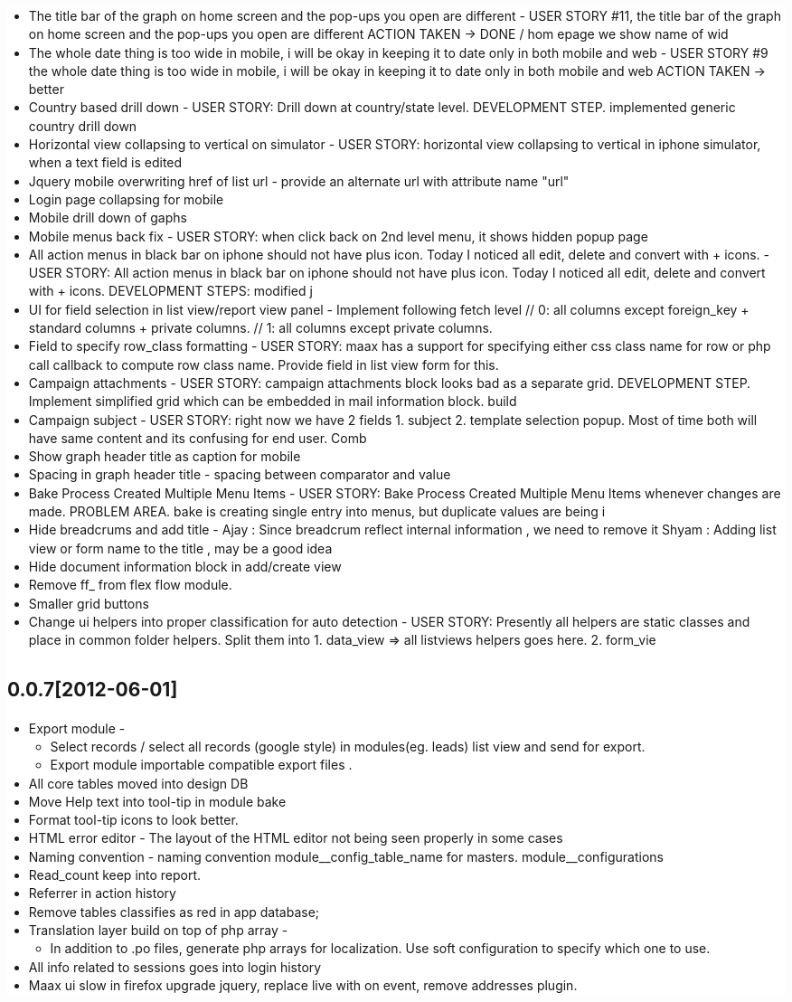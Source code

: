 - The title bar of the graph on home screen and the pop-ups you open are different -  USER STORY #11, the title bar of the graph on home screen and the pop-ups you open are different ACTION TAKEN -> DONE / hom epage we show name of wid
- The whole date thing is too wide in mobile, i will be okay in keeping it to date only in both mobile and web -  USER STORY #9 the whole date thing is too wide in mobile, i will be okay in keeping it to date only in both mobile and web ACTION TAKEN -> better
- Country based drill down -  USER STORY: Drill down at country/state level. DEVELOPMENT STEP. implemented generic country drill down
- Horizontal view collapsing to vertical on simulator -  USER STORY: horizontal view collapsing to vertical in iphone simulator, when a text field is edited
- Jquery mobile overwriting href of list url -  provide an alternate url with attribute name "url"
- Login page collapsing for mobile
- Mobile drill down of gaphs
- Mobile menus back fix -  USER STORY: when click back on 2nd level menu, it shows hidden popup page
- All action menus in black bar on iphone should not have plus icon. Today I noticed all edit, delete and convert with + icons. -  USER STORY: All action menus in black bar on iphone should not have plus icon. Today I noticed all edit, delete and convert with + icons. DEVELOPMENT STEPS: modified j
- UI for field selection in list view/report view panel -  Implement following fetch level // 0: all columns except foreign_key + standard columns + private columns. // 1: all columns except private columns.
- Field to specify row_class formatting -  USER STORY: maax has a support for specifying either css class name for row or php call callback to compute row class name. Provide field in list view form for this.
- Campaign attachments -  USER STORY: campaign attachments block looks bad as a separate grid. DEVELOPMENT STEP. Implement simplified grid which can be embedded in mail information block. build
- Campaign subject -  USER STORY: right now we have 2 fields 1. subject 2. template selection popup. Most of time both will have same content and its confusing for end user. Comb
- Show graph header title as caption for mobile
- Spacing in graph header title -  spacing between comparator and value
- Bake Process Created Multiple Menu Items -  USER STORY: Bake Process Created Multiple Menu Items whenever changes are made. PROBLEM AREA. bake is creating single entry into menus, but duplicate values are being i
- Hide breadcrums and add title -  Ajay : Since breadcrum reflect internal information , we need to remove it Shyam : Adding list view or form name to the title , may be a good idea
- Hide document information block in add/create view
- Remove ff_ from flex flow module.
- Smaller grid buttons
- Change ui helpers into proper classification for auto detection -  USER STORY: Presently all helpers are static classes and place in common folder helpers. Split them into 1. data_view => all listviews helpers goes here. 2. form_vie

## 0.0.7[2012-06-01]

- Export module -
    - Select records / select all records (google style) in modules(eg. leads) list view and send for export.
	- Export module importable compatible export files .
- All core tables moved into design DB
- Move Help text into tool-tip in module bake
- Format tool-tip icons to look better.
- HTML error editor - The layout of the HTML editor not being seen properly in some cases
- Naming convention -  naming convention module__config_table_name for masters. module__configurations
- Read_count keep into report.
- Referrer in action history
- Remove tables classifies as red in app database;
- Translation layer build on top of php array -
	- In addition to .po files, generate php arrays for localization. Use soft configuration to specify which one to use.
- All info related to sessions goes into login history
- Maax ui slow in firefox
   upgrade jquery, replace live with on event, remove addresses plugin.